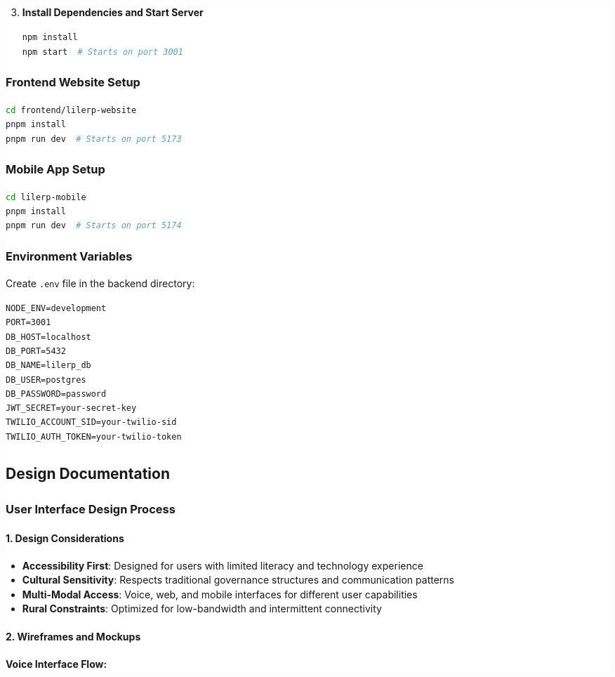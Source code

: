 3. **Install Dependencies and Start Server**

   ```bash
   npm install
   npm start  # Starts on port 3001
   ```

### Frontend Website Setup

```bash
cd frontend/lilerp-website
pnpm install
pnpm run dev  # Starts on port 5173
```

### Mobile App Setup

```bash
cd lilerp-mobile
pnpm install
pnpm run dev  # Starts on port 5174
```

### Environment Variables

Create `.env` file in the backend directory:

```env
NODE_ENV=development
PORT=3001
DB_HOST=localhost
DB_PORT=5432
DB_NAME=lilerp_db
DB_USER=postgres
DB_PASSWORD=password
JWT_SECRET=your-secret-key
TWILIO_ACCOUNT_SID=your-twilio-sid
TWILIO_AUTH_TOKEN=your-twilio-token
```

## Design Documentation

### User Interface Design Process

#### 1. Design Considerations

- **Accessibility First**: Designed for users with limited literacy and technology experience
- **Cultural Sensitivity**: Respects traditional governance structures and communication patterns
- **Multi-Modal Access**: Voice, web, and mobile interfaces for different user capabilities
- **Rural Constraints**: Optimized for low-bandwidth and intermittent connectivity

#### 2. Wireframes and Mockups

**Voice Interface Flow:**
